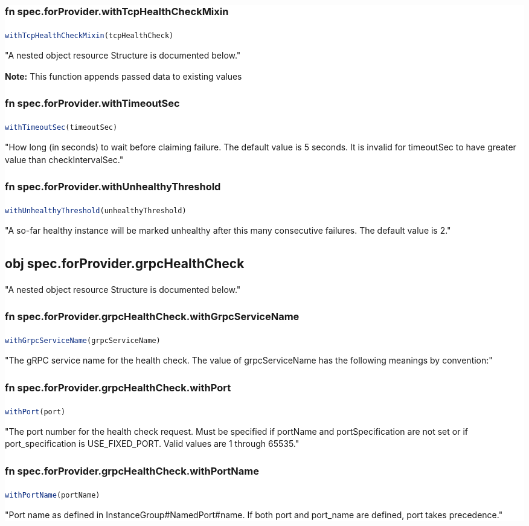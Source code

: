 ### fn spec.forProvider.withTcpHealthCheckMixin

```ts
withTcpHealthCheckMixin(tcpHealthCheck)
```

"A nested object resource Structure is documented below."

**Note:** This function appends passed data to existing values

### fn spec.forProvider.withTimeoutSec

```ts
withTimeoutSec(timeoutSec)
```

"How long (in seconds) to wait before claiming failure. The default value is 5 seconds.  It is invalid for timeoutSec to have greater value than checkIntervalSec."

### fn spec.forProvider.withUnhealthyThreshold

```ts
withUnhealthyThreshold(unhealthyThreshold)
```

"A so-far healthy instance will be marked unhealthy after this many consecutive failures. The default value is 2."

## obj spec.forProvider.grpcHealthCheck

"A nested object resource Structure is documented below."

### fn spec.forProvider.grpcHealthCheck.withGrpcServiceName

```ts
withGrpcServiceName(grpcServiceName)
```

"The gRPC service name for the health check. The value of grpcServiceName has the following meanings by convention:"

### fn spec.forProvider.grpcHealthCheck.withPort

```ts
withPort(port)
```

"The port number for the health check request. Must be specified if portName and portSpecification are not set or if port_specification is USE_FIXED_PORT. Valid values are 1 through 65535."

### fn spec.forProvider.grpcHealthCheck.withPortName

```ts
withPortName(portName)
```

"Port name as defined in InstanceGroup#NamedPort#name. If both port and port_name are defined, port takes precedence."
